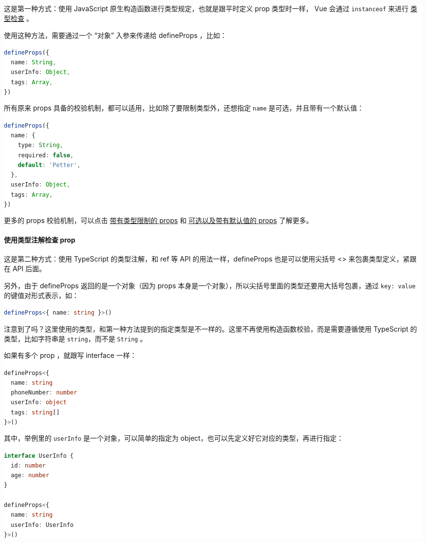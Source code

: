这是第一种方式：使用 JavaScript 原生构造函数进行类型规定，也就是跟平时定义 prop 类型时一样， Vue 会通过 `instanceof` 来进行 [类型检查](https://cn.vuejs.org/guide/components/props.html#prop-validation) 。

使用这种方法，需要通过一个 “对象” 入参来传递给 defineProps ，比如：

```ts
defineProps({
  name: String,
  userInfo: Object,
  tags: Array,
})
```

所有原来 props 具备的校验机制，都可以适用，比如除了要限制类型外，还想指定 `name` 是可选，并且带有一个默认值：

```ts
defineProps({
  name: {
    type: String,
    required: false,
    default: 'Petter',
  },
  userInfo: Object,
  tags: Array,
})
```

更多的 props 校验机制，可以点击 [带有类型限制的 props](communication.md#%E5%B8%A6%E6%9C%89%E7%B1%BB%E5%9E%8B%E9%99%90%E5%88%B6%E7%9A%84-props) 和 [可选以及带有默认值的 props](communication.md#%E5%8F%AF%E9%80%89%E4%BB%A5%E5%8F%8A%E5%B8%A6%E6%9C%89%E9%BB%98%E8%AE%A4%E5%80%BC%E7%9A%84-props) 了解更多。

#### 使用类型注解检查 prop

这是第二种方式：使用 TypeScript 的类型注解，和 ref 等 API 的用法一样，defineProps 也是可以使用尖括号 <> 来包裹类型定义，紧跟在 API 后面。

另外，由于 defineProps 返回的是一个对象（因为 props 本身是一个对象），所以尖括号里面的类型还要用大括号包裹，通过 `key: value` 的键值对形式表示，如：

```ts
defineProps<{ name: string }>()
```

注意到了吗？这里使用的类型，和第一种方法提到的指定类型是不一样的。这里不再使用构造函数校验，而是需要遵循使用 TypeScript 的类型，比如字符串是 `string`，而不是 `String` 。

如果有多个 prop ，就跟写 interface 一样：

```ts
defineProps<{
  name: string
  phoneNumber: number
  userInfo: object
  tags: string[]
}>()
```

其中，举例里的 `userInfo` 是一个对象，可以简单的指定为 object，也可以先定义好它对应的类型，再进行指定：

```ts
interface UserInfo {
  id: number
  age: number
}

defineProps<{
  name: string
  userInfo: UserInfo
}>()
```
